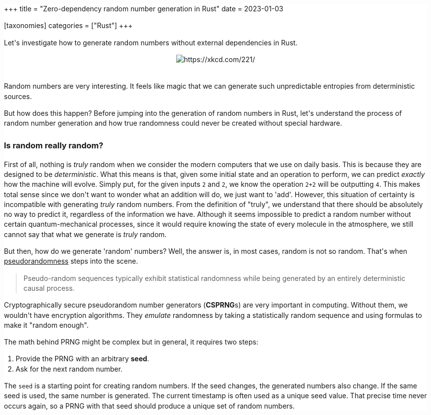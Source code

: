 +++
title = "Zero-dependency random number generation in Rust"
date = 2023-01-03

[taxonomies]
categories = ["Rust"]
+++

Let's investigate how to generate random numbers without external dependencies in Rust.



<center>

<img alt="https://xkcd.com/221/" src="/xkcd221.png"/>

</center>

<br>

Random numbers are very interesting. It feels like magic that we can generate such unpredictable entropies from deterministic sources.

But how does this happen? Before jumping into the generation of random numbers in Rust, let's understand the process of random number generation and how true randomness could never be created without special hardware.

### Is random really random?

First of all, nothing is _truly_ random when we consider the modern computers that we use on daily basis. This is because they are designed to be _deterministic_. What this means is that, given some initial state and an operation to perform, we can predict _exactly_ how the machine will evolve. Simply put, for the given inputs `2` and `2`, we know the operation `2+2` will be outputting `4`. This makes total sense since we don't want to wonder what an addition will do, we just want to 'add'. However, this situation of certainty is incompatible with generating _truly_ random numbers. From the definition of "truly", we understand that there should be absolutely no way to predict it, regardless of the information we have. Although it seems impossible to predict a random number without certain quantum-mechanical processes, since it would require knowing the state of every molecule in the atmosphere, we still cannot say that what we generate is _truly_ random.

But then, how do we generate 'random' numbers? Well, the answer is, in most cases, random is not so random. That's when [pseudorandomness](https://en.wikipedia.org/wiki/Pseudorandomness) steps into the scene.

> Pseudo-random sequences typically exhibit statistical randomness while being generated by an entirely deterministic causal process.

Cryptographically secure pseudorandom number generators (**CSPRNG**s) are very important in computing. Without them, we wouldn't have encryption algorithms. They _emulate_ randomness by taking a statistically random sequence and using formulas to make it "random enough".

The math behind PRNG might be complex but in general, it requires two steps:

1. Provide the PRNG with an arbitrary **seed**.
2. Ask for the next random number.

The `seed` is a starting point for creating random numbers. If the seed changes, the generated numbers also change. If the same seed is used, the same number is generated. The current timestamp is often used as a unique seed value. That precise time never occurs again, so a PRNG with that seed should produce a unique set of random numbers.
